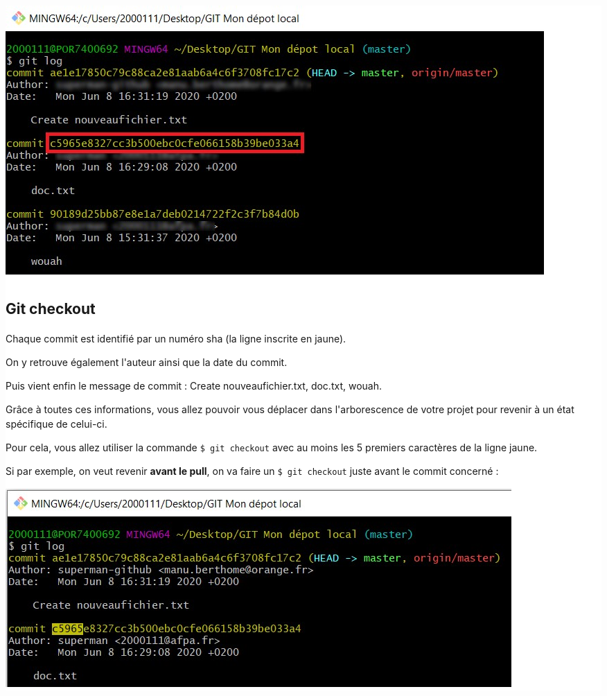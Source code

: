 ![ScreenShot dépôt local après Pull](img/31.jpg)

## Git checkout

Chaque commit est identifié par un numéro sha (la ligne inscrite en jaune).

On y retrouve également l'auteur ainsi que la date du commit. 

Puis vient enfin le message de commit : Create nouveaufichier.txt, doc.txt, wouah.

Grâce à toutes ces informations, vous allez pouvoir vous déplacer dans l'arborescence de votre projet pour revenir à un état spécifique de celui-ci.

Pour cela, vous allez utiliser la commande `$ git checkout` avec au moins les 5 premiers caractères de la ligne jaune.

Si par exemple, on veut revenir **avant le pull**, on va faire un `$ git checkout` juste avant le commit concerné :

![ScreenShot $ git log](img/32.jpg)
